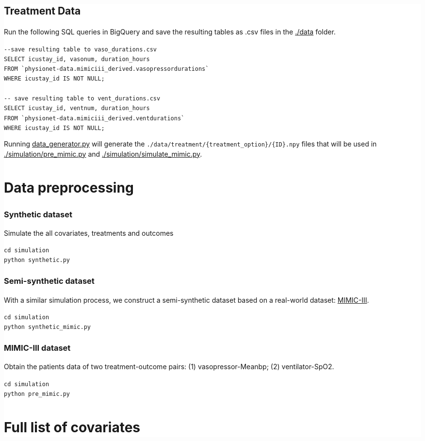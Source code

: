 ## Treatment Data

Run the following SQL queries in BigQuery and save the resulting tables as .csv files in the [./data](./data/) folder.

```psql
--save resulting table to vaso_durations.csv
SELECT icustay_id, vasonum, duration_hours
FROM `physionet-data.mimiciii_derived.vasopressordurations`
WHERE icustay_id IS NOT NULL;

-- save resulting table to vent_durations.csv
SELECT icustay_id, ventnum, duration_hours
FROM `physionet-data.mimiciii_derived.ventdurations`
WHERE icustay_id IS NOT NULL;

```

Running [data_generator.py](./data_generator.py) will generate the `./data/treatment/{treatment_option}/{ID}.npy` files that will be used in [./simulation/pre_mimic.py](./simulation/pre_mimic.py) and [./simulation/simulate_mimic.py](./simulation/simulate_mimic.py).

# Data preprocessing

### Synthetic dataset

Simulate the all covariates, treatments and outcomes

```
cd simulation
python synthetic.py
```

### Semi-synthetic dataset

With a similar simulation process, we construct a semi-synthetic dataset based on a real-world dataset: [MIMIC-III](https://mimic.physionet.org/).

```
cd simulation
python synthetic_mimic.py
```

### MIMIC-III dataset

Obtain the patients data of two treatment-outcome pairs: (1) vasopressor-Meanbp; (2) ventilator-SpO2.

```
cd simulation
python pre_mimic.py
```

# Full list of covariates
